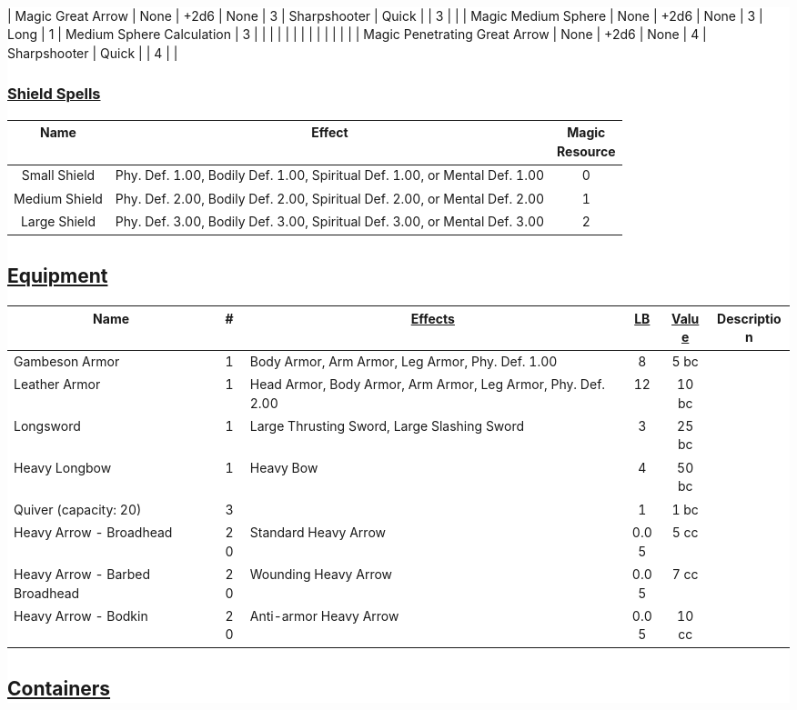 |       Magic Great Arrow       |                                     None                                     |                                     +2d6                                     |                                       None                                       |                                 3                                 |                     Sharpshooter                     |                                          Quick                                          |                                                                            |                                     3                                     |                                                                         |
|      Magic Medium Sphere      |                                     None                                     |                                     +2d6                                     |                                       None                                       |                                 3                                 |                         Long                         |                                            1                                            |                         Medium Sphere Calculation                         |                                     3                                     |                                                                         |
|                              |                                                                              |                                                                              |                                                                                  |                                                                  |                                                      |                                                                                        |                                                                            |                                                                            |                                                                         |
| Magic Penetrating Great Arrow |                                     None                                     |                                     +2d6                                     |                                       None                                       |                                 4                                 |                     Sharpshooter                     |                                          Quick                                          |                                                                            |                                     4                                     |                                                                         |


### [Shield Spells](./../../../../../CoreRules/MagicRules/Spells.md#shield-spells)

|     Name     |                                   Effect                                   | Magic<br />Resource |
| :-----------: | :-------------------------------------------------------------------------: | :-----------------: |
| Small Shield | Phy. Def. 1.00, Bodily Def. 1.00, Spiritual Def. 1.00, or Mental Def. 1.00 |          0          |
| Medium Shield | Phy. Def. 2.00, Bodily Def. 2.00, Spiritual Def. 2.00, or Mental Def. 2.00 |          1          |
| Large Shield | Phy. Def. 3.00, Bodily Def. 3.00, Spiritual Def. 3.00, or Mental Def. 3.00 |          2          |

## [Equipment](./../../../../../CoreRules/AdvancedRules/CarryWeight.md#equipment)

| Name                           | # | [Effects](./../../../../../../README.md#effect-rules) | [LB](./../../../../../CoreRules/AdvancedRules/CarryWeight.md) | [Value](./../../../Items/ItemShop.md#currency) | Description |
| ------------------------------ | :-: | ------------------------------------------------------------------ | :--------------------------------------------------------: | :-----------------------------------------: | ----------- |
| Gambeson Armor                 | 1 | Body Armor, Arm Armor, Leg Armor, Phy. Def. 1.00                   |                             8                             |                    5 bc                    |             |
| Leather Armor                  | 1 | Head Armor, Body Armor, Arm Armor, Leg Armor, Phy. Def. 2.00       |                             12                             |                    10 bc                    |             |
| Longsword                      | 1 | Large Thrusting Sword, Large Slashing Sword                        |                             3                             |                    25 bc                    |             |
| Heavy Longbow                  | 1 | Heavy Bow                                                          |                             4                             |                    50 bc                    |             |
| Quiver (capacity: 20)          | 3 |                                                                    |                             1                             |                    1 bc                    |             |
| Heavy Arrow - Broadhead        | 20 | Standard Heavy Arrow                                               |                            0.05                            |                    5 cc                    |             |
| Heavy Arrow - Barbed Broadhead | 20 | Wounding Heavy Arrow                                               |                            0.05                            |                    7 cc                    |             |
| Heavy Arrow - Bodkin           | 20 | Anti-armor Heavy Arrow                                             |                            0.05                            |                    10 cc                    |             |

## [Containers](./../../../../../CoreRules/AdvancedRules/Containers.md)
